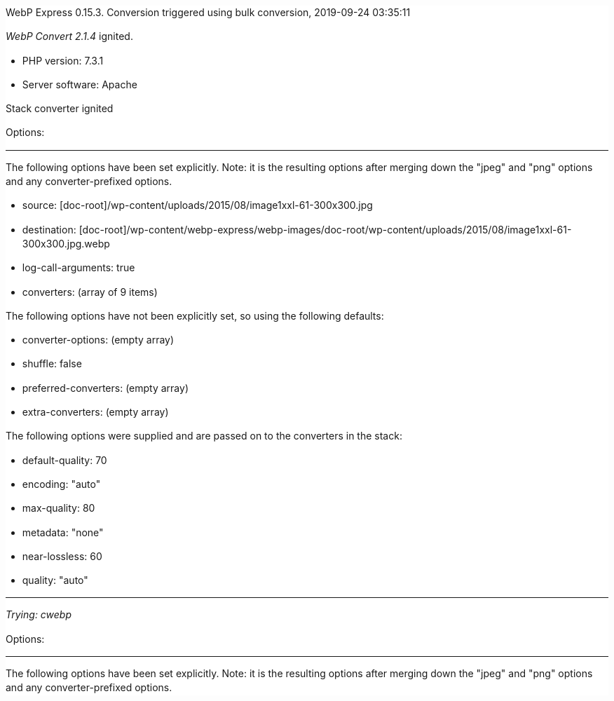 WebP Express 0.15.3. Conversion triggered using bulk conversion, 2019-09-24 03:35:11


*WebP Convert 2.1.4*  ignited.

- PHP version: 7.3.1

- Server software: Apache


Stack converter ignited


Options:

------------

The following options have been set explicitly. Note: it is the resulting options after merging down the "jpeg" and "png" options and any converter-prefixed options.

- source: [doc-root]/wp-content/uploads/2015/08/image1xxl-61-300x300.jpg

- destination: [doc-root]/wp-content/webp-express/webp-images/doc-root/wp-content/uploads/2015/08/image1xxl-61-300x300.jpg.webp

- log-call-arguments: true

- converters: (array of 9 items)


The following options have not been explicitly set, so using the following defaults:

- converter-options: (empty array)

- shuffle: false

- preferred-converters: (empty array)

- extra-converters: (empty array)


The following options were supplied and are passed on to the converters in the stack:

- default-quality: 70

- encoding: "auto"

- max-quality: 80

- metadata: "none"

- near-lossless: 60

- quality: "auto"

------------



*Trying: cwebp* 


Options:

------------

The following options have been set explicitly. Note: it is the resulting options after merging down the "jpeg" and "png" options and any converter-prefixed options.
